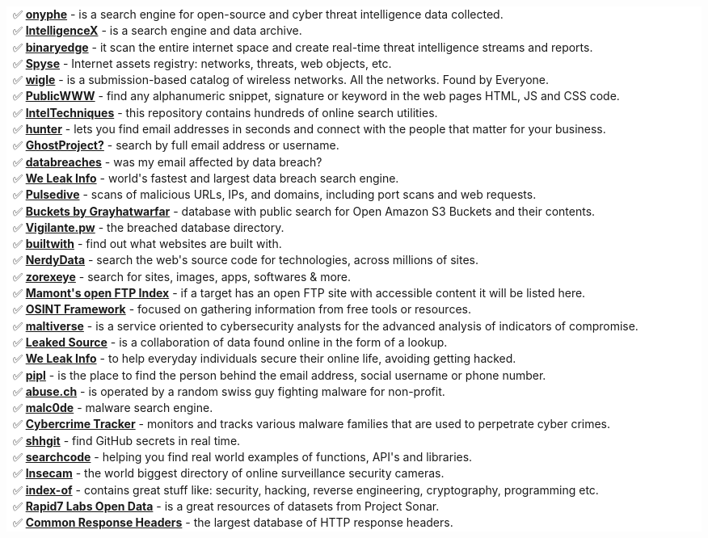&nbsp;&nbsp;✅ <a href="https://www.onyphe.io/"><b>onyphe</b></a> - is a search engine for open-source and cyber threat intelligence data collected.<br>
&nbsp;&nbsp;✅ <a href="https://intelx.io/"><b>IntelligenceX</b></a> - is a search engine and data archive.<br>
&nbsp;&nbsp;✅ <a href="https://app.binaryedge.io/"><b>binaryedge</b></a> - it scan the entire internet space and create real-time threat intelligence streams and reports.<br>
&nbsp;&nbsp;✅ <a href="https://spyse.com/"><b>Spyse</b></a> - Internet assets registry: networks, threats, web objects, etc.<br>
&nbsp;&nbsp;✅ <a href="https://wigle.net/"><b>wigle</b></a> - is a submission-based catalog of wireless networks. All the networks. Found by Everyone.<br>
&nbsp;&nbsp;✅ <a href="https://publicwww.com/"><b>PublicWWW</b></a> - find any alphanumeric snippet, signature or keyword in the web pages HTML, JS and CSS code.<br>
&nbsp;&nbsp;✅ <a href="https://inteltechniques.com/index.html"><b>IntelTechniques</b></a> - this repository contains hundreds of online search utilities.<br>
&nbsp;&nbsp;✅ <a href="https://hunter.io/"><b>hunter</b></a> - lets you find email addresses in seconds and connect with the people that matter for your business.<br>
&nbsp;&nbsp;✅ <a href="https://ghostproject.fr/"><b>GhostProject?</b></a> - search by full email address or username.<br>
&nbsp;&nbsp;✅ <a href="https://www.databreaches.live/"><b>databreaches</b></a> - was my email affected by data breach?<br>
&nbsp;&nbsp;✅ <a href="https://weleakinfo.com"><b>We Leak Info</b></a> - world's fastest and largest data breach search engine.<br>
&nbsp;&nbsp;✅ <a href="https://pulsedive.com/"><b>Pulsedive</b></a> - scans of malicious URLs, IPs, and domains, including port scans and web requests.<br>
&nbsp;&nbsp;✅ <a href="https://buckets.grayhatwarfare.com/"><b>Buckets by Grayhatwarfar</b></a> - database with public search for Open Amazon S3 Buckets and their contents.<br>
&nbsp;&nbsp;✅ <a href="https://vigilante.pw/"><b>Vigilante.pw</b></a> - the breached database directory.<br>
&nbsp;&nbsp;✅ <a href="https://builtwith.com/"><b>builtwith</b></a> - find out what websites are built with.<br>
&nbsp;&nbsp;✅ <a href="https://nerdydata.com/"><b>NerdyData</b></a> - search the web's source code for technologies, across millions of sites.<br>
&nbsp;&nbsp;✅ <a href="http://zorexeye.com/"><b>zorexeye</b></a> - search for sites, images, apps, softwares & more.<br>
&nbsp;&nbsp;✅ <a href="https://www.mmnt.net/"><b>Mamont's open FTP Index</b></a> - if a target has an open FTP site with accessible content it will be listed here.<br>
&nbsp;&nbsp;✅ <a href="https://osintframework.com/"><b>OSINT Framework</b></a> - focused on gathering information from free tools or resources.<br>
&nbsp;&nbsp;✅ <a href="https://www.maltiverse.com/search"><b>maltiverse</b></a> - is a service oriented to cybersecurity analysts for the advanced analysis of indicators of compromise.<br>
&nbsp;&nbsp;✅ <a href="https://leakedsource.ru/main/"><b>Leaked Source</b></a> - is a collaboration of data found online in the form of a lookup.<br>
&nbsp;&nbsp;✅ <a href="https://search.weleakinfo.com/"><b>We Leak Info</b></a> - to help everyday individuals secure their online life, avoiding getting hacked.<br>
&nbsp;&nbsp;✅ <a href="https://pipl.com/"><b>pipl</b></a> - is the place to find the person behind the email address, social username or phone number.<br>
&nbsp;&nbsp;✅ <a href="https://abuse.ch/"><b>abuse.ch</b></a> - is operated by a random swiss guy fighting malware for non-profit.<br>
&nbsp;&nbsp;✅ <a href="http://malc0de.com/database/"><b>malc0de</b></a> - malware search engine.<br>
&nbsp;&nbsp;✅ <a href="https://cybercrime-tracker.net/index.php"><b>Cybercrime Tracker</b></a> - monitors and tracks various malware families that are used to perpetrate cyber crimes.<br>
&nbsp;&nbsp;✅ <a href="https://github.com/eth0izzle/shhgit/"><b>shhgit</b></a> - find GitHub secrets in real time.<br>
&nbsp;&nbsp;✅ <a href="https://searchcode.com/"><b>searchcode</b></a> - helping you find real world examples of functions, API's and libraries.<br>
&nbsp;&nbsp;✅ <a href="http://www.insecam.org/"><b>Insecam</b></a> - the world biggest directory of online surveillance security cameras.<br>
&nbsp;&nbsp;✅ <a href="http://index-of.es/"><b>index-of</b></a> - contains great stuff like: security, hacking, reverse engineering, cryptography, programming etc.<br>
&nbsp;&nbsp;✅ <a href="https://opendata.rapid7.com/"><b>Rapid7 Labs Open Data</b></a> - is a great resources of datasets from Project Sonar.<br>
&nbsp;&nbsp;✅ <a href="https://webtechsurvey.com/common-response-headers"><b>Common Response Headers</b></a> - the largest database of HTTP response headers.<br>